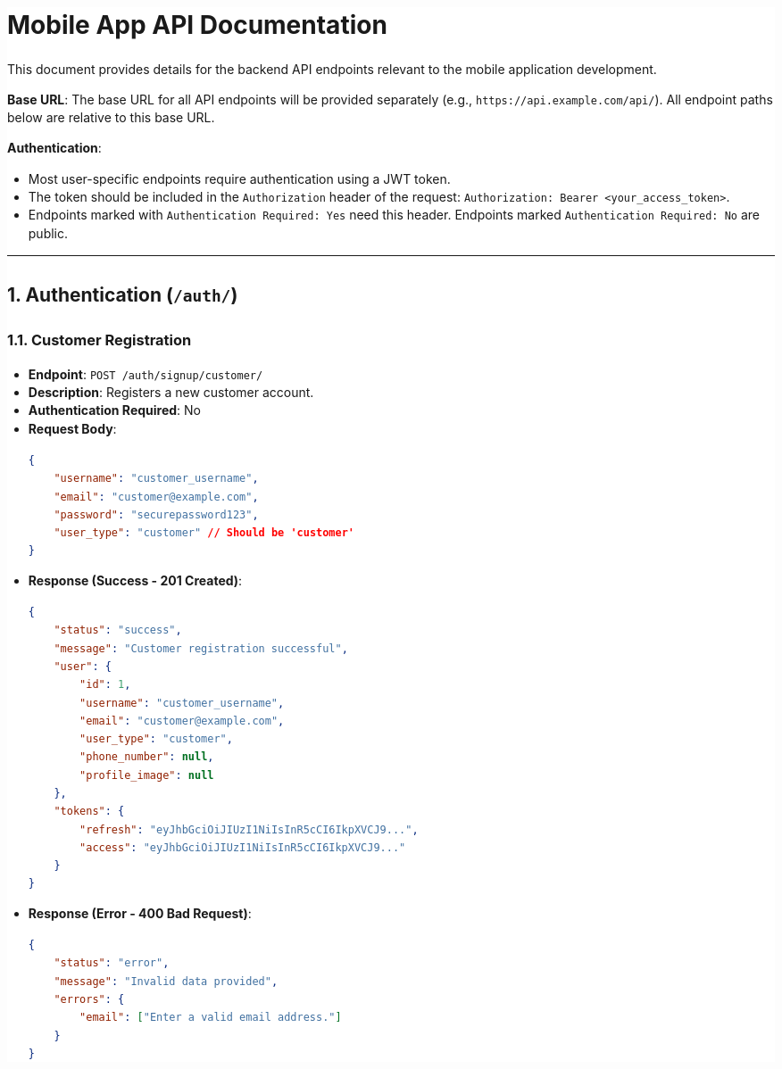 # Mobile App API Documentation

This document provides details for the backend API endpoints relevant to the mobile application development.

**Base URL**: The base URL for all API endpoints will be provided separately (e.g., `https://api.example.com/api/`). All endpoint paths below are relative to this base URL.

**Authentication**:
*   Most user-specific endpoints require authentication using a JWT token.
*   The token should be included in the `Authorization` header of the request: `Authorization: Bearer <your_access_token>`.
*   Endpoints marked with `Authentication Required: Yes` need this header. Endpoints marked `Authentication Required: No` are public.

---

## 1. Authentication (`/auth/`)

### 1.1. Customer Registration

*   **Endpoint**: `POST /auth/signup/customer/`
*   **Description**: Registers a new customer account.
*   **Authentication Required**: No
*   **Request Body**:
    ```json
    {
        "username": "customer_username",
        "email": "customer@example.com",
        "password": "securepassword123",
        "user_type": "customer" // Should be 'customer'
    }
    ```
*   **Response (Success - 201 Created)**:
    ```json
    {
        "status": "success",
        "message": "Customer registration successful",
        "user": {
            "id": 1,
            "username": "customer_username",
            "email": "customer@example.com",
            "user_type": "customer",
            "phone_number": null,
            "profile_image": null
        },
        "tokens": {
            "refresh": "eyJhbGciOiJIUzI1NiIsInR5cCI6IkpXVCJ9...",
            "access": "eyJhbGciOiJIUzI1NiIsInR5cCI6IkpXVCJ9..."
        }
    }
    ```
*   **Response (Error - 400 Bad Request)**:
    ```json
    {
        "status": "error",
        "message": "Invalid data provided",
        "errors": {
            "email": ["Enter a valid email address."]
        }
    }
    ```
